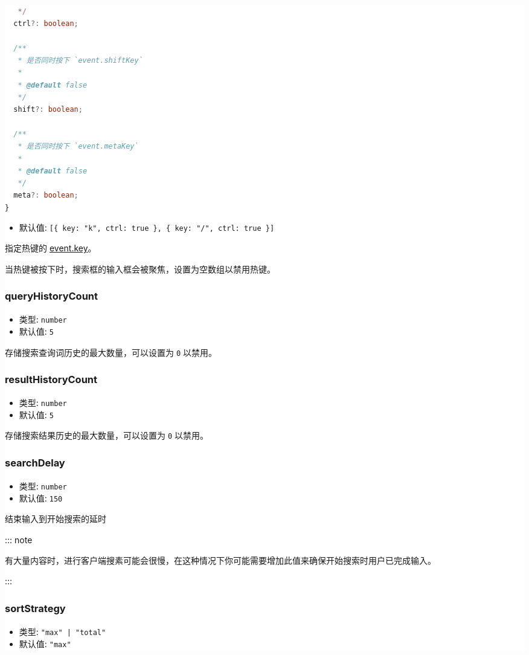   ```ts
     */
    ctrl?: boolean;

    /**
     * 是否同时按下 `event.shiftKey`
     *
     * @default false
     */
    shift?: boolean;

    /**
     * 是否同时按下 `event.metaKey`
     *
     * @default false
     */
    meta?: boolean;
  }
  ```

- 默认值: `[{ key: "k", ctrl: true }, { key: "/", ctrl: true }]`

指定热键的 [event.key](http://keycode.info/)。

当热键被按下时，搜索框的输入框会被聚焦，设置为空数组以禁用热键。

### queryHistoryCount

- 类型: `number`
- 默认值: `5`

存储搜索查询词历史的最大数量，可以设置为 `0` 以禁用。

### resultHistoryCount

- 类型: `number`
- 默认值: `5`

存储搜索结果历史的最大数量，可以设置为 `0` 以禁用。

### searchDelay

- 类型: `number`
- 默认值: `150`

结束输入到开始搜索的延时

::: note

有大量内容时，进行客户端搜素可能会很慢，在这种情况下你可能需要增加此值来确保开始搜索时用户已完成输入。

:::

### sortStrategy

- 类型: `"max" | "total"`
- 默认值: `"max"`
